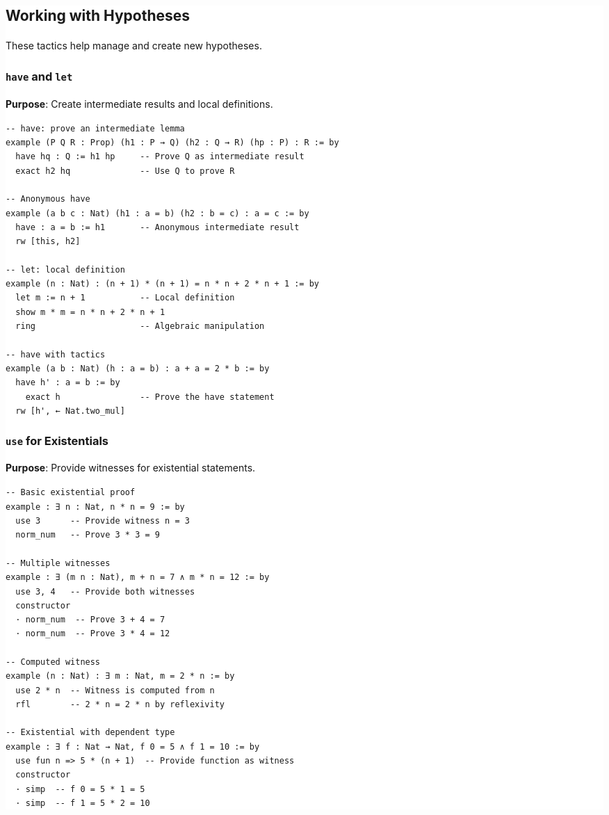 ## Working with Hypotheses

These tactics help manage and create new hypotheses.

### `have` and `let`

**Purpose**: Create intermediate results and local definitions.

```lean
-- have: prove an intermediate lemma
example (P Q R : Prop) (h1 : P → Q) (h2 : Q → R) (hp : P) : R := by
  have hq : Q := h1 hp     -- Prove Q as intermediate result
  exact h2 hq              -- Use Q to prove R

-- Anonymous have
example (a b c : Nat) (h1 : a = b) (h2 : b = c) : a = c := by
  have : a = b := h1       -- Anonymous intermediate result
  rw [this, h2]

-- let: local definition
example (n : Nat) : (n + 1) * (n + 1) = n * n + 2 * n + 1 := by
  let m := n + 1           -- Local definition
  show m * m = n * n + 2 * n + 1
  ring                     -- Algebraic manipulation

-- have with tactics
example (a b : Nat) (h : a = b) : a + a = 2 * b := by
  have h' : a = b := by
    exact h                -- Prove the have statement
  rw [h', ← Nat.two_mul]
```

### `use` for Existentials

**Purpose**: Provide witnesses for existential statements.

```lean
-- Basic existential proof
example : ∃ n : Nat, n * n = 9 := by
  use 3      -- Provide witness n = 3
  norm_num   -- Prove 3 * 3 = 9

-- Multiple witnesses
example : ∃ (m n : Nat), m + n = 7 ∧ m * n = 12 := by
  use 3, 4   -- Provide both witnesses
  constructor
  · norm_num  -- Prove 3 + 4 = 7
  · norm_num  -- Prove 3 * 4 = 12

-- Computed witness
example (n : Nat) : ∃ m : Nat, m = 2 * n := by
  use 2 * n  -- Witness is computed from n
  rfl        -- 2 * n = 2 * n by reflexivity

-- Existential with dependent type
example : ∃ f : Nat → Nat, f 0 = 5 ∧ f 1 = 10 := by
  use fun n => 5 * (n + 1)  -- Provide function as witness
  constructor
  · simp  -- f 0 = 5 * 1 = 5
  · simp  -- f 1 = 5 * 2 = 10
```
